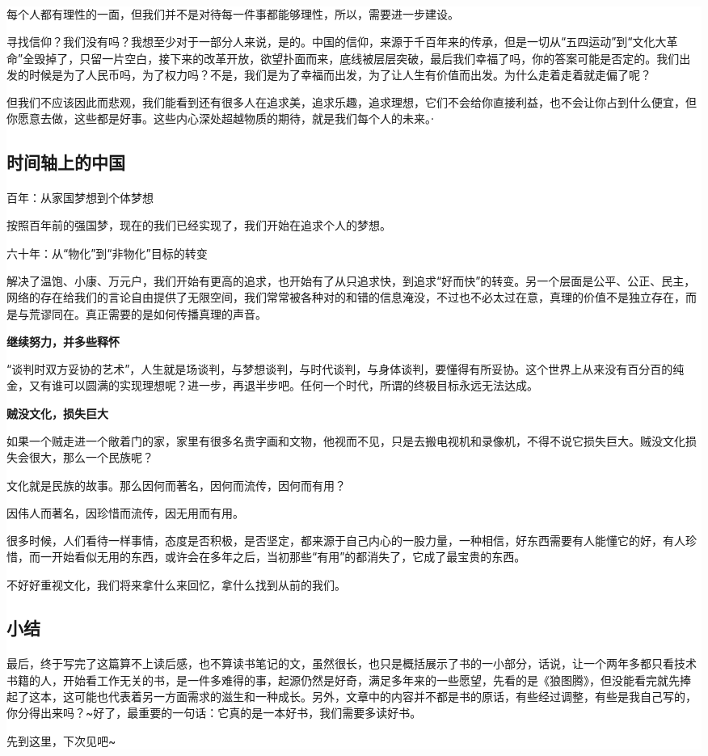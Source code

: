 每个人都有理性的一面，但我们并不是对待每一件事都能够理性，所以，需要进一步建设。

寻找信仰？我们没有吗？我想至少对于一部分人来说，是的。中国的信仰，来源于千百年来的传承，但是一切从“五四运动”到“文化大革命”全毁掉了，只留一片空白，接下来的改革开放，欲望扑面而来，底线被层层突破，最后我们幸福了吗，你的答案可能是否定的。我们出发的时候是为了人民币吗，为了权力吗？不是，我们是为了幸福而出发，为了让人生有价值而出发。为什么走着走着就走偏了呢？

但我们不应该因此而悲观，我们能看到还有很多人在追求美，追求乐趣，追求理想，它们不会给你直接利益，也不会让你占到什么便宜，但你愿意去做，这些都是好事。这些内心深处超越物质的期待，就是我们每个人的未来。·


## 时间轴上的中国

百年：从家国梦想到个体梦想

按照百年前的强国梦，现在的我们已经实现了，我们开始在追求个人的梦想。

六十年：从“物化”到“非物化”目标的转变

解决了温饱、小康、万元户，我们开始有更高的追求，也开始有了从只追求快，到追求“好而快”的转变。另一个层面是公平、公正、民主，网络的存在给我们的言论自由提供了无限空间，我们常常被各种对的和错的信息淹没，不过也不必太过在意，真理的价值不是独立存在，而是与荒谬同在。真正需要的是如何传播真理的声音。

**继续努力，并多些释怀**

“谈判时双方妥协的艺术”，人生就是场谈判，与梦想谈判，与时代谈判，与身体谈判，要懂得有所妥协。这个世界上从来没有百分百的纯金，又有谁可以圆满的实现理想呢？进一步，再退半步吧。任何一个时代，所谓的终极目标永远无法达成。

**贼没文化，损失巨大**

如果一个贼走进一个敞着门的家，家里有很多名贵字画和文物，他视而不见，只是去搬电视机和录像机，不得不说它损失巨大。贼没文化损失会很大，那么一个民族呢？

文化就是民族的故事。那么因何而著名，因何而流传，因何而有用？

因伟人而著名，因珍惜而流传，因无用而有用。

很多时候，人们看待一样事情，态度是否积极，是否坚定，都来源于自己内心的一股力量，一种相信，好东西需要有人能懂它的好，有人珍惜，而一开始看似无用的东西，或许会在多年之后，当初那些“有用”的都消失了，它成了最宝贵的东西。

不好好重视文化，我们将来拿什么来回忆，拿什么找到从前的我们。


## 小结


最后，终于写完了这篇算不上读后感，也不算读书笔记的文，虽然很长，也只是概括展示了书的一小部分，话说，让一个两年多都只看技术书籍的人，开始看工作无关的书，是一件多难得的事，起源仍然是好奇，满足多年来的一些愿望，先看的是《狼图腾》，但没能看完就先捧起了这本，这可能也代表着另一方面需求的滋生和一种成长。另外，文章中的内容并不都是书的原话，有些经过调整，有些是我自己写的，你分得出来吗？~好了，最重要的一句话：它真的是一本好书，我们需要多读好书。

先到这里，下次见吧~









